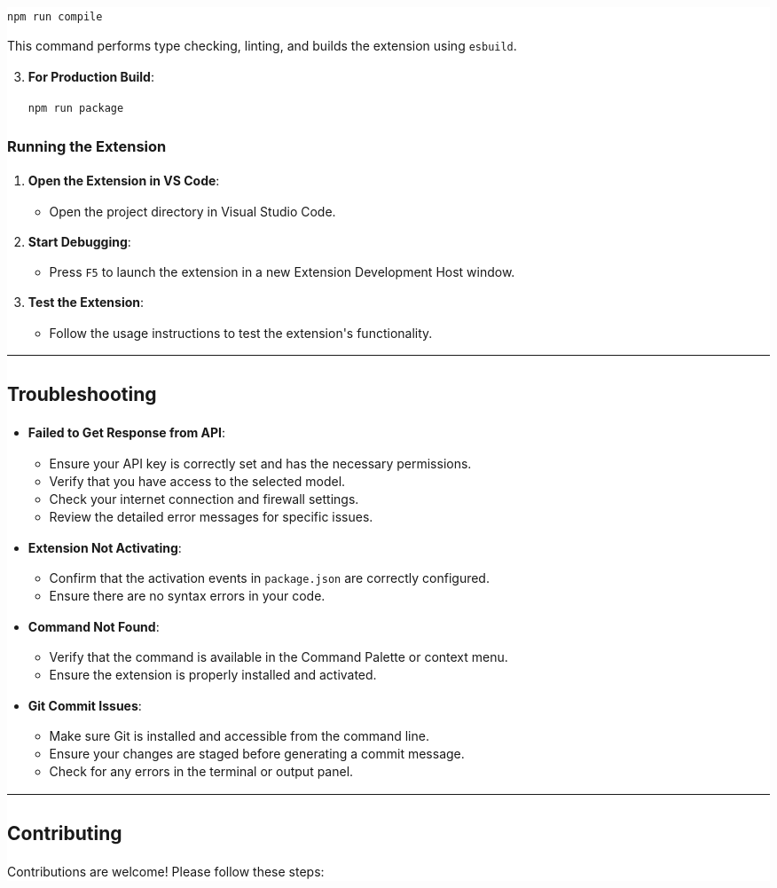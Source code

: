    ```bash
   npm run compile
   ```

   This command performs type checking, linting, and builds the extension using `esbuild`.

3. **For Production Build**:

   ```bash
   npm run package
   ```

### Running the Extension

1. **Open the Extension in VS Code**:

   - Open the project directory in Visual Studio Code.

2. **Start Debugging**:

   - Press `F5` to launch the extension in a new Extension Development Host window.

3. **Test the Extension**:

   - Follow the usage instructions to test the extension's functionality.

---

## Troubleshooting

- **Failed to Get Response from API**:

  - Ensure your API key is correctly set and has the necessary permissions.
  - Verify that you have access to the selected model.
  - Check your internet connection and firewall settings.
  - Review the detailed error messages for specific issues.

- **Extension Not Activating**:

  - Confirm that the activation events in `package.json` are correctly configured.
  - Ensure there are no syntax errors in your code.

- **Command Not Found**:

  - Verify that the command is available in the Command Palette or context menu.
  - Ensure the extension is properly installed and activated.

- **Git Commit Issues**:

  - Make sure Git is installed and accessible from the command line.
  - Ensure your changes are staged before generating a commit message.
  - Check for any errors in the terminal or output panel.

---

## Contributing

Contributions are welcome! Please follow these steps:
